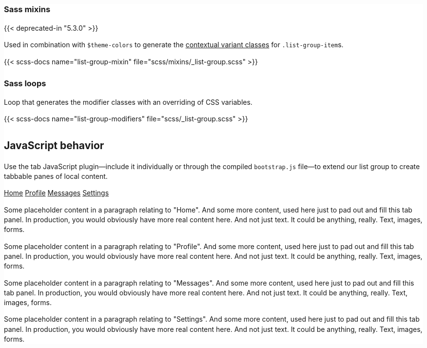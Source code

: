 ### Sass mixins

{{< deprecated-in "5.3.0" >}}

Used in combination with `$theme-colors` to generate the [contextual variant classes](#variants) for `.list-group-item`s.

{{< scss-docs name="list-group-mixin" file="scss/mixins/_list-group.scss" >}}

### Sass loops

Loop that generates the modifier classes with an overriding of CSS variables.

{{< scss-docs name="list-group-modifiers" file="scss/_list-group.scss" >}}

## JavaScript behavior

Use the tab JavaScript plugin—include it individually or through the compiled `bootstrap.js` file—to extend our list group to create tabbable panes of local content.

<div class="bd-example" role="tabpanel">
  <div class="row">
    <div class="col-4">
      <div class="list-group" id="list-tab" role="tablist">
        <a class="list-group-item list-group-item-action active" id="list-home-list" data-bs-toggle="tab" href="#list-home" role="tab" aria-controls="list-home">Home</a>
        <a class="list-group-item list-group-item-action" id="list-profile-list" data-bs-toggle="tab" href="#list-profile" role="tab" aria-controls="list-profile">Profile</a>
        <a class="list-group-item list-group-item-action" id="list-messages-list" data-bs-toggle="tab" href="#list-messages" role="tab" aria-controls="list-messages">Messages</a>
        <a class="list-group-item list-group-item-action" id="list-settings-list" data-bs-toggle="tab" href="#list-settings" role="tab" aria-controls="list-settings">Settings</a>
      </div>
    </div>
    <div class="col-8">
      <div class="tab-content" id="nav-tabContent">
        <div class="tab-pane fade show active" id="list-home" role="tabpanel" aria-labelledby="list-home-list">
          <p>Some placeholder content in a paragraph relating to "Home". And some more content, used here just to pad out and fill this tab panel. In production, you would obviously have more real content here. And not just text. It could be anything, really. Text, images, forms.</p>
        </div>
        <div class="tab-pane fade" id="list-profile" role="tabpanel" aria-labelledby="list-profile-list">
          <p>Some placeholder content in a paragraph relating to "Profile". And some more content, used here just to pad out and fill this tab panel. In production, you would obviously have more real content here. And not just text. It could be anything, really. Text, images, forms.</p>
        </div>
        <div class="tab-pane fade" id="list-messages" role="tabpanel" aria-labelledby="list-messages-list">
          <p>Some placeholder content in a paragraph relating to "Messages". And some more content, used here just to pad out and fill this tab panel. In production, you would obviously have more real content here. And not just text. It could be anything, really. Text, images, forms.</p>
        </div>
        <div class="tab-pane fade" id="list-settings" role="tabpanel" aria-labelledby="list-settings-list">
          <p>Some placeholder content in a paragraph relating to "Settings". And some more content, used here just to pad out and fill this tab panel. In production, you would obviously have more real content here. And not just text. It could be anything, really. Text, images, forms.</p>
        </div>
      </div>
    </div>
  </div>
</div>
